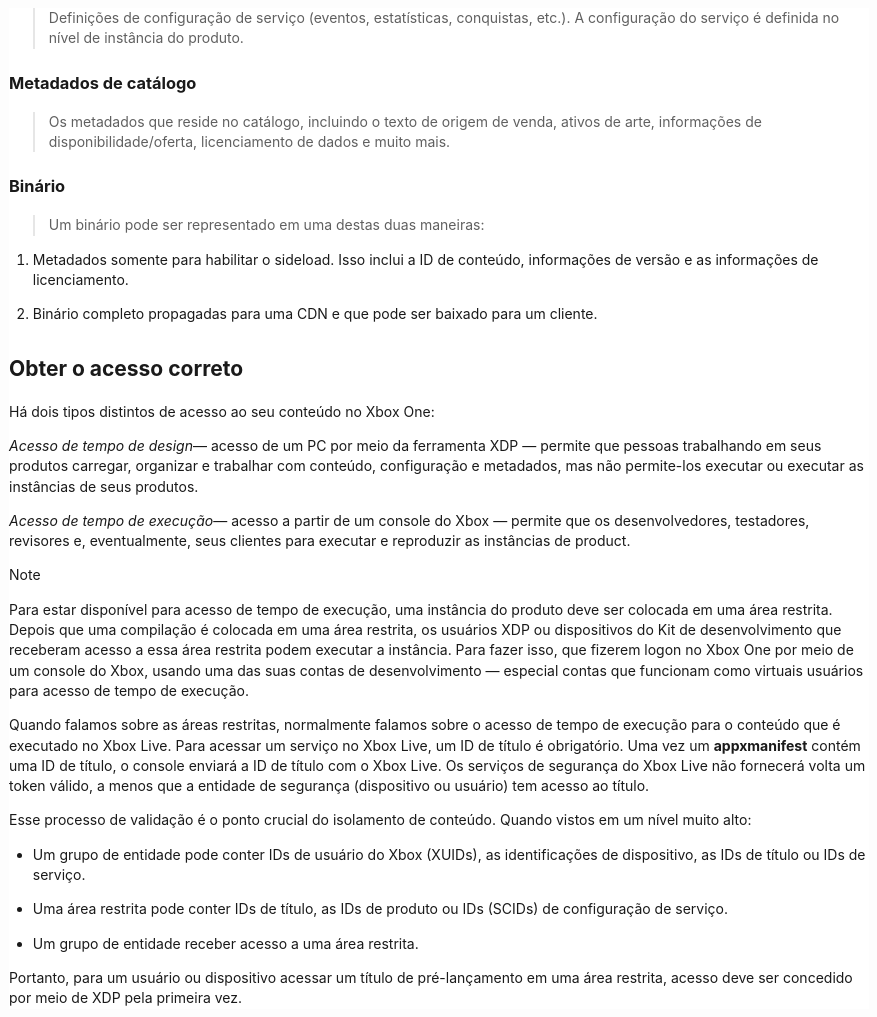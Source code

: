 > Definições de configuração de serviço (eventos, estatísticas, conquistas, etc.). A configuração do serviço é definida no nível de instância do produto.

### <a name="catalog-metadata"></a>Metadados de catálogo

> Os metadados que reside no catálogo, incluindo o texto de origem de venda, ativos de arte, informações de disponibilidade/oferta, licenciamento de dados e muito mais.

### <a name="binary"></a>Binário

> Um binário pode ser representado em uma destas duas maneiras:

1.  Metadados somente para habilitar o sideload. Isso inclui a ID de conteúdo, informações de versão e as informações de licenciamento.

2.  Binário completo propagadas para uma CDN e que pode ser baixado para um cliente.

<a name="getting-the-access-right"></a>Obter o acesso correto
------------------------
Há dois tipos distintos de acesso ao seu conteúdo no Xbox One:

*Acesso de tempo de design*— acesso de um PC por meio da ferramenta XDP — permite que pessoas trabalhando em seus produtos carregar, organizar e trabalhar com conteúdo, configuração e metadados, mas não permite-los executar ou executar as instâncias de seus produtos.

*Acesso de tempo de execução*— acesso a partir de um console do Xbox — permite que os desenvolvedores, testadores, revisores e, eventualmente, seus clientes para executar e reproduzir as instâncias de product.

> [!NOTE]
> Para estar disponível para acesso de tempo de execução, uma instância do produto deve ser colocada em uma área restrita. Depois que uma compilação é colocada em uma área restrita, os usuários XDP ou dispositivos do Kit de desenvolvimento que receberam acesso a essa área restrita podem executar a instância. Para fazer isso, que fizerem logon no Xbox One por meio de um console do Xbox, usando uma das suas contas de desenvolvimento — especial contas que funcionam como virtuais usuários para acesso de tempo de execução.

Quando falamos sobre as áreas restritas, normalmente falamos sobre o acesso de tempo de execução para o conteúdo que é executado no Xbox Live. Para acessar um serviço no Xbox Live, um ID de título é obrigatório. Uma vez um **appxmanifest** contém uma ID de título, o console enviará a ID de título com o Xbox Live. Os serviços de segurança do Xbox Live não fornecerá volta um token válido, a menos que a entidade de segurança (dispositivo ou usuário) tem acesso ao título.

Esse processo de validação é o ponto crucial do isolamento de conteúdo. Quando vistos em um nível muito alto:

-   Um grupo de entidade pode conter IDs de usuário do Xbox (XUIDs), as identificações de dispositivo, as IDs de título ou IDs de serviço.

-   Uma área restrita pode conter IDs de título, as IDs de produto ou IDs (SCIDs) de configuração de serviço.

-   Um grupo de entidade receber acesso a uma área restrita.

Portanto, para um usuário ou dispositivo acessar um título de pré-lançamento em uma área restrita, acesso deve ser concedido por meio de XDP pela primeira vez.
